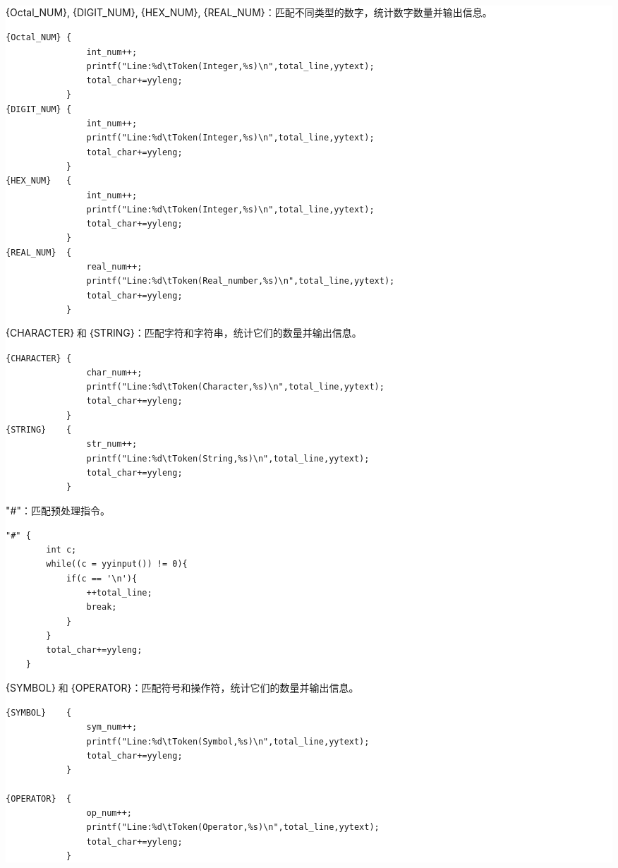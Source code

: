 {Octal_NUM}, {DIGIT_NUM}, {HEX_NUM}, {REAL_NUM}：匹配不同类型的数字，统计数字数量并输出信息。
```
{Octal_NUM} {
                int_num++;
                printf("Line:%d\tToken(Integer,%s)\n",total_line,yytext);
                total_char+=yyleng;
            }
{DIGIT_NUM} {
                int_num++;
                printf("Line:%d\tToken(Integer,%s)\n",total_line,yytext);
                total_char+=yyleng;
            }
{HEX_NUM}   {
                int_num++;
                printf("Line:%d\tToken(Integer,%s)\n",total_line,yytext);
                total_char+=yyleng;
            }
{REAL_NUM}  {
                real_num++;
                printf("Line:%d\tToken(Real_number,%s)\n",total_line,yytext);
                total_char+=yyleng;
            }
```

{CHARACTER} 和 {STRING}：匹配字符和字符串，统计它们的数量并输出信息。
```
{CHARACTER} {
                char_num++;
                printf("Line:%d\tToken(Character,%s)\n",total_line,yytext);
                total_char+=yyleng;
            }
{STRING}    {
                str_num++;
                printf("Line:%d\tToken(String,%s)\n",total_line,yytext);
                total_char+=yyleng;
            }
```

"#"：匹配预处理指令。
```
"#" {
        int c;
        while((c = yyinput()) != 0){
            if(c == '\n'){
                ++total_line;
                break;
            }
        }
        total_char+=yyleng;
    }
```

{SYMBOL} 和 {OPERATOR}：匹配符号和操作符，统计它们的数量并输出信息。
```
{SYMBOL}    {
                sym_num++;
                printf("Line:%d\tToken(Symbol,%s)\n",total_line,yytext);
                total_char+=yyleng;
            }

{OPERATOR}  {
                op_num++;
                printf("Line:%d\tToken(Operator,%s)\n",total_line,yytext);
                total_char+=yyleng;
            }
```
